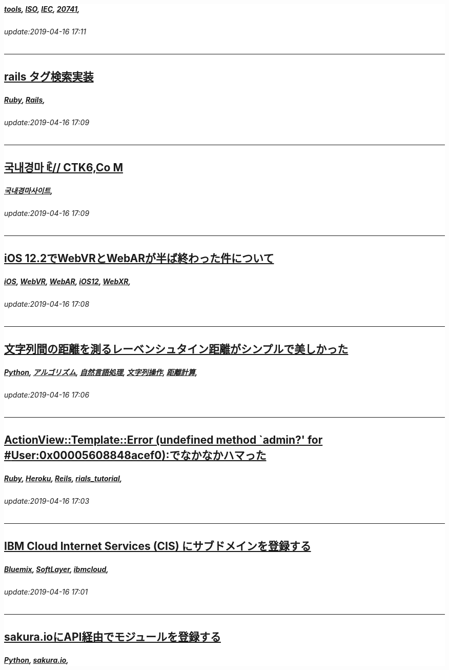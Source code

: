 ##### [tools](https://qiita.com/tags/tools), [ISO](https://qiita.com/tags/ISO), [IEC](https://qiita.com/tags/IEC), [20741](https://qiita.com/tags/20741), 
###### update:2019-04-16 17:11
---
## [rails タグ検索実装](https://qiita.com/jonnyjonnyj1397/items/c582891d3241a52889d2)
##### [Ruby](https://qiita.com/tags/Ruby), [Rails](https://qiita.com/tags/Rails), 
###### update:2019-04-16 17:09
---
## [국내경마 ꍟ// CTK6,Co M](https://qiita.com/kuykyku/items/95d59159e6739ce7c4eb)
##### [국내경마사이트](https://qiita.com/tags/국내경마사이트), 
###### update:2019-04-16 17:09
---
## [iOS 12.2でWebVRとWebARが半ば終わった件について](https://qiita.com/ikkou/items/a193d13250d9e3d51473)
##### [iOS](https://qiita.com/tags/iOS), [WebVR](https://qiita.com/tags/WebVR), [WebAR](https://qiita.com/tags/WebAR), [iOS12](https://qiita.com/tags/iOS12), [WebXR](https://qiita.com/tags/WebXR), 
###### update:2019-04-16 17:08
---
## [文字列間の距離を測るレーベンシュタイン距離がシンプルで美しかった](https://qiita.com/3000manJPY/items/c28ed74d2d06971c34ef)
##### [Python](https://qiita.com/tags/Python), [アルゴリズム](https://qiita.com/tags/アルゴリズム), [自然言語処理](https://qiita.com/tags/自然言語処理), [文字列操作](https://qiita.com/tags/文字列操作), [距離計算](https://qiita.com/tags/距離計算), 
###### update:2019-04-16 17:06
---
## [ActionView::Template::Error (undefined method `admin?' for #<User:0x00005608848acef0>):でなかなかハマった](https://qiita.com/hosokawa1309/items/c0960a8dd219e5cc3c4a)
##### [Ruby](https://qiita.com/tags/Ruby), [Heroku](https://qiita.com/tags/Heroku), [Reils](https://qiita.com/tags/Reils), [rials_tutorial](https://qiita.com/tags/rials_tutorial), 
###### update:2019-04-16 17:03
---
## [IBM Cloud Internet Services (CIS) にサブドメインを登録する](https://qiita.com/khayama/items/0d9e8d44a45d1f9a467e)
##### [Bluemix](https://qiita.com/tags/Bluemix), [SoftLayer](https://qiita.com/tags/SoftLayer), [ibmcloud](https://qiita.com/tags/ibmcloud), 
###### update:2019-04-16 17:01
---
## [sakura.ioにAPI経由でモジュールを登録する](https://qiita.com/key/items/6df2ca11e8470acf3950)
##### [Python](https://qiita.com/tags/Python), [sakura.io](https://qiita.com/tags/sakura.io), 